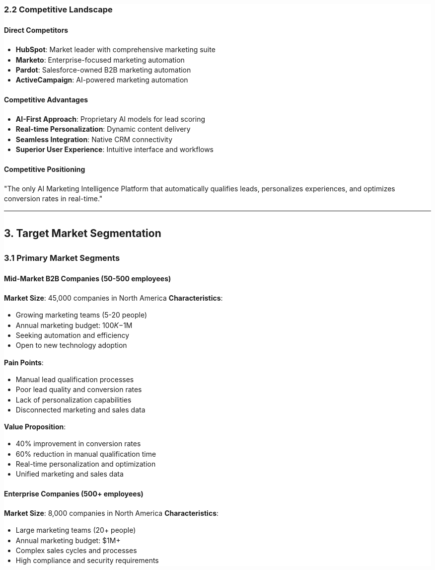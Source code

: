 ### 2.2 Competitive Landscape

#### Direct Competitors
- **HubSpot**: Market leader with comprehensive marketing suite
- **Marketo**: Enterprise-focused marketing automation
- **Pardot**: Salesforce-owned B2B marketing automation
- **ActiveCampaign**: AI-powered marketing automation

#### Competitive Advantages
- **AI-First Approach**: Proprietary AI models for lead scoring
- **Real-time Personalization**: Dynamic content delivery
- **Seamless Integration**: Native CRM connectivity
- **Superior User Experience**: Intuitive interface and workflows

#### Competitive Positioning
"The only AI Marketing Intelligence Platform that automatically qualifies leads, personalizes experiences, and optimizes conversion rates in real-time."

---

## 3. Target Market Segmentation

### 3.1 Primary Market Segments

#### Mid-Market B2B Companies (50-500 employees)
**Market Size**: 45,000 companies in North America
**Characteristics**:
- Growing marketing teams (5-20 people)
- Annual marketing budget: $100K-$1M
- Seeking automation and efficiency
- Open to new technology adoption

**Pain Points**:
- Manual lead qualification processes
- Poor lead quality and conversion rates
- Lack of personalization capabilities
- Disconnected marketing and sales data

**Value Proposition**:
- 40% improvement in conversion rates
- 60% reduction in manual qualification time
- Real-time personalization and optimization
- Unified marketing and sales data

#### Enterprise Companies (500+ employees)
**Market Size**: 8,000 companies in North America
**Characteristics**:
- Large marketing teams (20+ people)
- Annual marketing budget: $1M+
- Complex sales cycles and processes
- High compliance and security requirements
